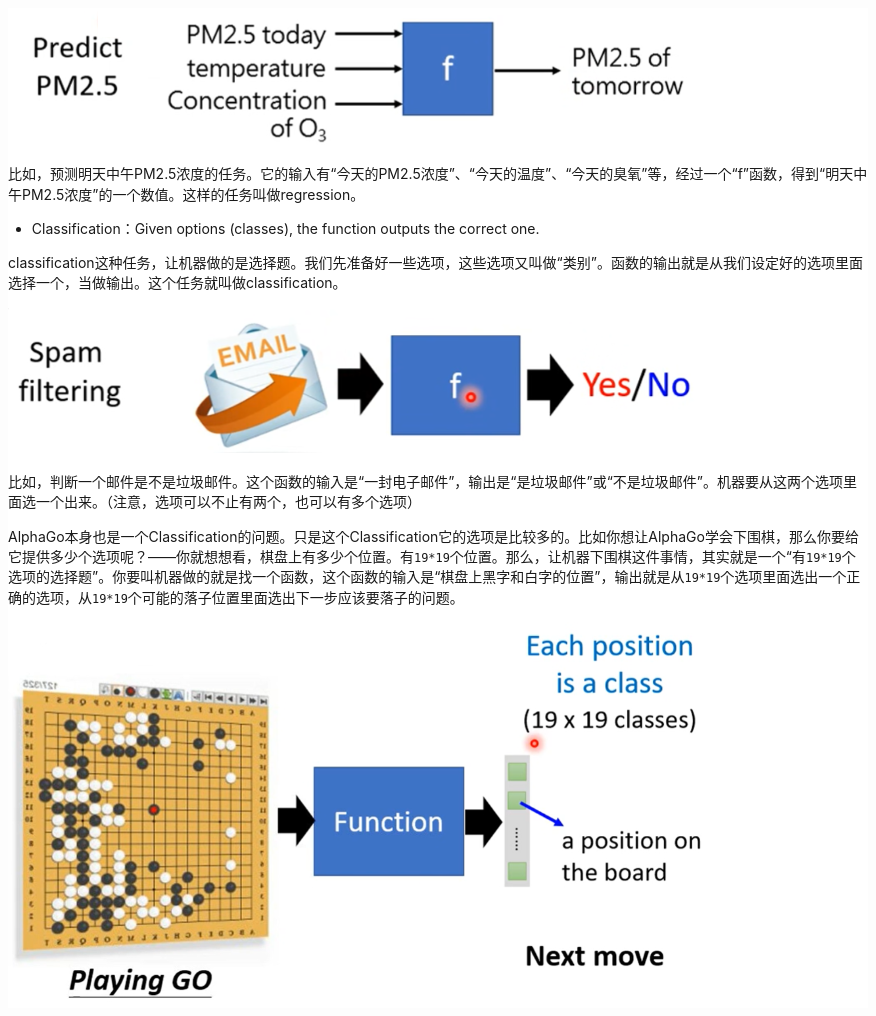 ![](assets/1-机器学习和深度学习基本概念、反向传播、梯度下降/file-20241129215535007.png)

比如，预测明天中午PM2.5浓度的任务。它的输入有“今天的PM2.5浓度”、“今天的温度”、“今天的臭氧”等，经过一个“f”函数，得到“明天中午PM2.5浓度”的一个数值。这样的任务叫做regression。

- Classification：Given options (classes), the function outputs the correct one.
    

classification这种任务，让机器做的是选择题。我们先准备好一些选项，这些选项又叫做“类别”。函数的输出就是从我们设定好的选项里面选择一个，当做输出。这个任务就叫做classification。

![](assets/1-机器学习和深度学习基本概念、反向传播、梯度下降/file-20241129215548740.png)

比如，判断一个邮件是不是垃圾邮件。这个函数的输入是“一封电子邮件”，输出是“是垃圾邮件”或“不是垃圾邮件”。机器要从这两个选项里面选一个出来。（注意，选项可以不止有两个，也可以有多个选项）

AlphaGo本身也是一个Classification的问题。只是这个Classification它的选项是比较多的。比如你想让AlphaGo学会下围棋，那么你要给它提供多少个选项呢？——你就想想看，棋盘上有多少个位置。有`19*19`个位置。那么，让机器下围棋这件事情，其实就是一个“有`19*19`个选项的选择题”。你要叫机器做的就是找一个函数，这个函数的输入是“棋盘上黑字和白字的位置”，输出就是从`19*19`个选项里面选出一个正确的选项，从`19*19`个可能的落子位置里面选出下一步应该要落子的问题。

![](assets/1-机器学习和深度学习基本概念、反向传播、梯度下降/file-20241129215600779.png)
